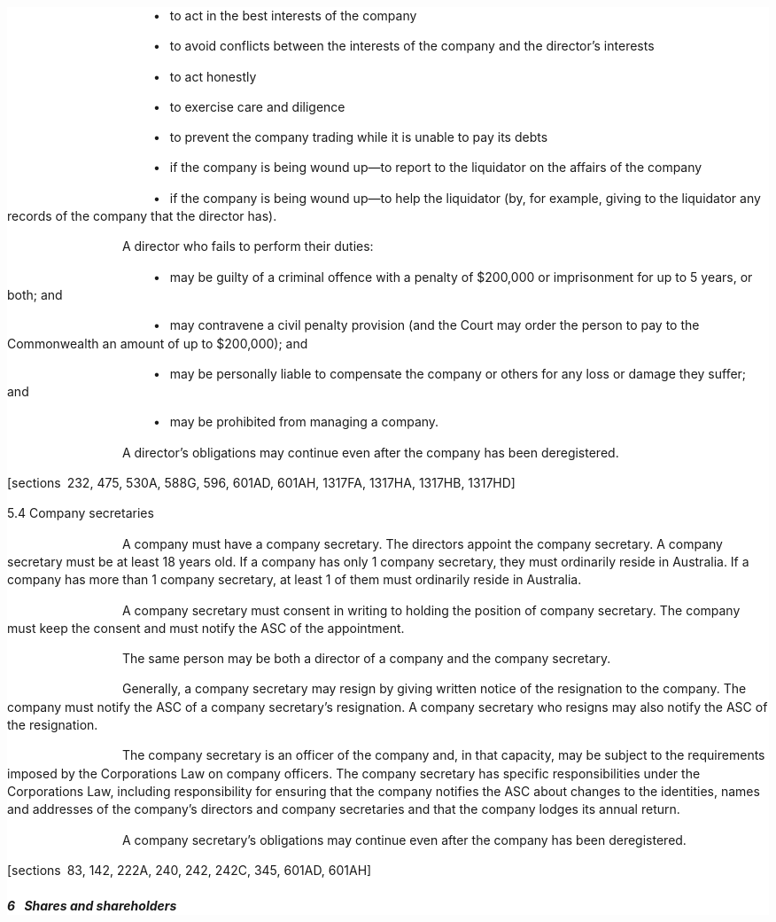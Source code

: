                         •  to act in the best interests of the company

                        •  to avoid conflicts between the interests of the company and the director’s interests

                        •  to act honestly

                        •  to exercise care and diligence

                        •  to prevent the company trading while it is unable to pay its debts

                        •  if the company is being wound up—to report to the liquidator on the affairs of the company

                        •  if the company is being wound up—to help the liquidator (by, for example, giving to the liquidator any records of the company that the director has).

                   A director who fails to perform their duties:

                        •  may be guilty of a criminal offence with a penalty of $200,000 or imprisonment for up to 5 years, or both; and

                        •  may contravene a civil penalty provision (and the Court may order the person to pay to the Commonwealth an amount of up to $200,000); and

                        •  may be personally liable to compensate the company or others for any loss or damage they suffer; and

                        •  may be prohibited from managing a company.

                   A director’s obligations may continue even after the company has been deregistered. 

\[sections 232, 475, 530A, 588G, 596, 601AD, 601AH, 1317FA,
 1317HA, 1317HB, 1317HD]

5.4 Company secretaries

                   A company must have a company secretary. The directors appoint the company secretary. A company secretary must be at least 18 years old. If a company has only 1 company secretary, they must ordinarily reside in Australia. If a company has more than 1 company secretary, at least 1 of them must ordinarily reside in Australia.

                   A company secretary must consent in writing to holding the position of company secretary. The company must keep the consent and must notify the ASC of the appointment.

                   The same person may be both a director of a company and the company secretary.

                   Generally, a company secretary may resign by giving written notice of the resignation to the company. The company must notify the ASC of a company secretary’s resignation. A company secretary who resigns may also notify the ASC of the resignation.

                   The company secretary is an officer of the company and, in that capacity, may be subject to the requirements imposed by the Corporations Law on company officers. The company secretary has specific responsibilities under the Corporations Law, including responsibility for ensuring that the company notifies the ASC about changes to the identities, names and addresses of the company’s directors and company secretaries and that the company lodges its annual return.

                   A company secretary’s obligations may continue even after the company has been deregistered.

\[sections 83, 142, 222A, 240, 242, 242C, 345, 601AD, 601AH]

##### <a id="6"></a>6  Shares and shareholders
